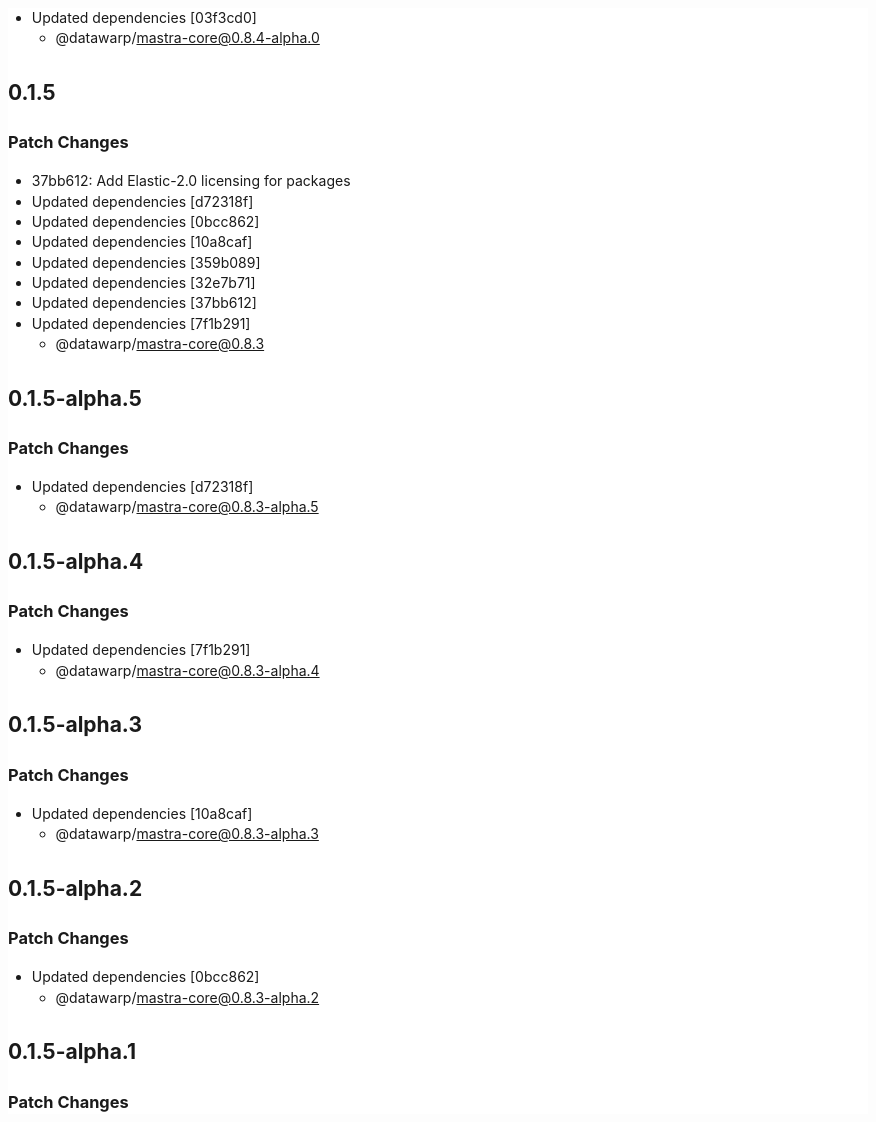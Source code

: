 - Updated dependencies [03f3cd0]
  - @datawarp/mastra-core@0.8.4-alpha.0

## 0.1.5

### Patch Changes

- 37bb612: Add Elastic-2.0 licensing for packages
- Updated dependencies [d72318f]
- Updated dependencies [0bcc862]
- Updated dependencies [10a8caf]
- Updated dependencies [359b089]
- Updated dependencies [32e7b71]
- Updated dependencies [37bb612]
- Updated dependencies [7f1b291]
  - @datawarp/mastra-core@0.8.3

## 0.1.5-alpha.5

### Patch Changes

- Updated dependencies [d72318f]
  - @datawarp/mastra-core@0.8.3-alpha.5

## 0.1.5-alpha.4

### Patch Changes

- Updated dependencies [7f1b291]
  - @datawarp/mastra-core@0.8.3-alpha.4

## 0.1.5-alpha.3

### Patch Changes

- Updated dependencies [10a8caf]
  - @datawarp/mastra-core@0.8.3-alpha.3

## 0.1.5-alpha.2

### Patch Changes

- Updated dependencies [0bcc862]
  - @datawarp/mastra-core@0.8.3-alpha.2

## 0.1.5-alpha.1

### Patch Changes
